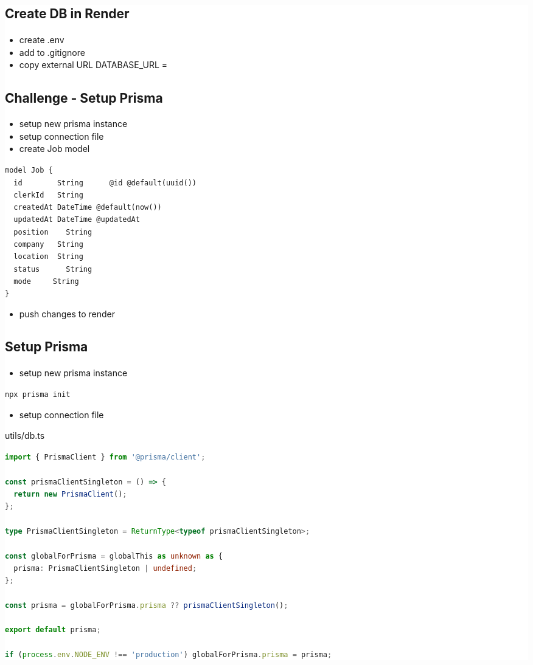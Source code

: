 ## Create DB in Render

- create .env
- add to .gitignore
- copy external URL
  DATABASE_URL =

## Challenge - Setup Prisma

- setup new prisma instance
- setup connection file
- create Job model

```prisma
model Job {
  id        String      @id @default(uuid())
  clerkId   String
  createdAt DateTime @default(now())
  updatedAt DateTime @updatedAt
  position    String
  company   String
  location  String
  status      String
  mode     String
}
```

- push changes to render

## Setup Prisma

- setup new prisma instance

```sh
npx prisma init
```

- setup connection file

utils/db.ts

```ts
import { PrismaClient } from '@prisma/client';

const prismaClientSingleton = () => {
  return new PrismaClient();
};

type PrismaClientSingleton = ReturnType<typeof prismaClientSingleton>;

const globalForPrisma = globalThis as unknown as {
  prisma: PrismaClientSingleton | undefined;
};

const prisma = globalForPrisma.prisma ?? prismaClientSingleton();

export default prisma;

if (process.env.NODE_ENV !== 'production') globalForPrisma.prisma = prisma;
```
